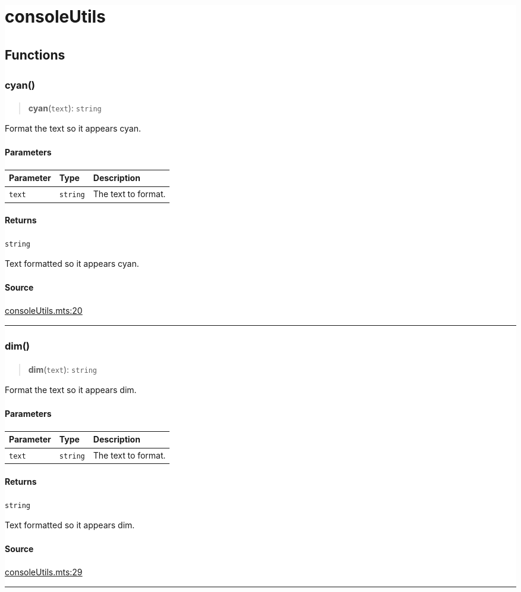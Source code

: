# consoleUtils

## Functions

### cyan()

> **cyan**(`text`): `string`

Format the text so it appears cyan.

#### Parameters

| Parameter | Type | Description |
| :------ | :------ | :------ |
| `text` | `string` | The text to format. |

#### Returns

`string`

Text formatted so it appears cyan.

#### Source

[consoleUtils.mts:20](https://github.com/mangs/bun-utils/blob/b056bca4dd6b992f38f9c2aafc52f1e8fc64d87d/utils/consoleUtils.mts#L20)

***

### dim()

> **dim**(`text`): `string`

Format the text so it appears dim.

#### Parameters

| Parameter | Type | Description |
| :------ | :------ | :------ |
| `text` | `string` | The text to format. |

#### Returns

`string`

Text formatted so it appears dim.

#### Source

[consoleUtils.mts:29](https://github.com/mangs/bun-utils/blob/b056bca4dd6b992f38f9c2aafc52f1e8fc64d87d/utils/consoleUtils.mts#L29)

***
